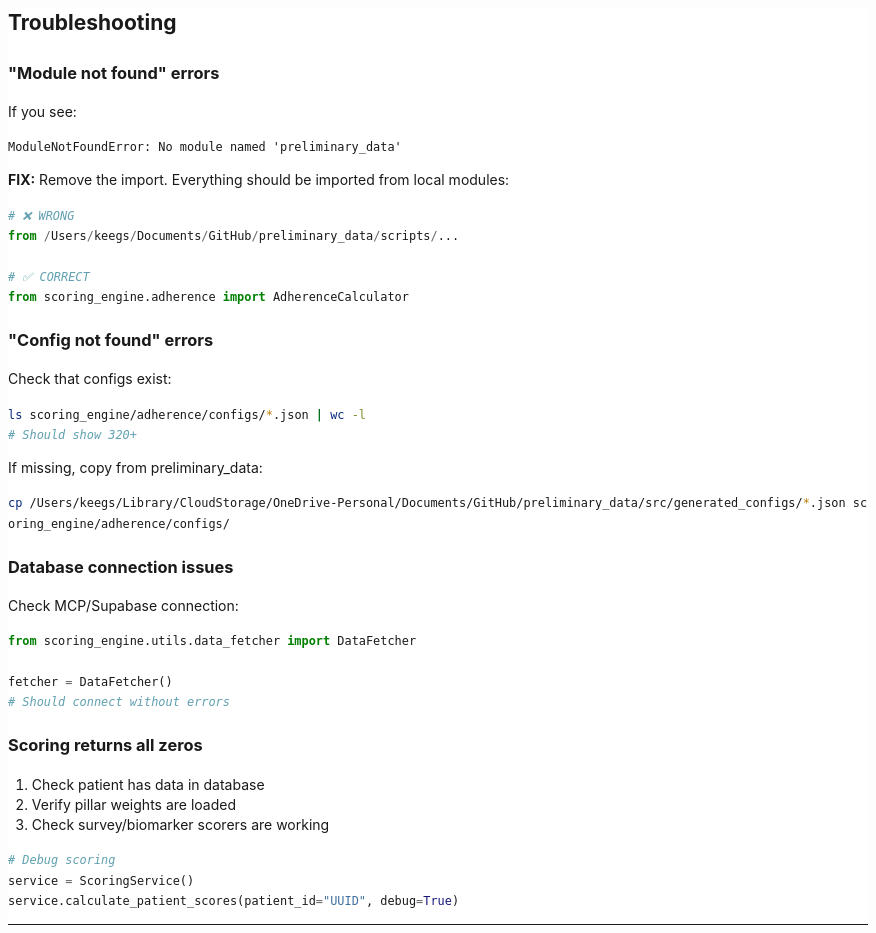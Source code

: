 ## Troubleshooting

### "Module not found" errors

If you see:
```
ModuleNotFoundError: No module named 'preliminary_data'
```

**FIX:** Remove the import. Everything should be imported from local modules:
```python
# ❌ WRONG
from /Users/keegs/Documents/GitHub/preliminary_data/scripts/...

# ✅ CORRECT
from scoring_engine.adherence import AdherenceCalculator
```

### "Config not found" errors

Check that configs exist:
```bash
ls scoring_engine/adherence/configs/*.json | wc -l
# Should show 320+
```

If missing, copy from preliminary_data:
```bash
cp /Users/keegs/Library/CloudStorage/OneDrive-Personal/Documents/GitHub/preliminary_data/src/generated_configs/*.json scoring_engine/adherence/configs/
```

### Database connection issues

Check MCP/Supabase connection:
```python
from scoring_engine.utils.data_fetcher import DataFetcher

fetcher = DataFetcher()
# Should connect without errors
```

### Scoring returns all zeros

1. Check patient has data in database
2. Verify pillar weights are loaded
3. Check survey/biomarker scorers are working

```python
# Debug scoring
service = ScoringService()
service.calculate_patient_scores(patient_id="UUID", debug=True)
```

---
